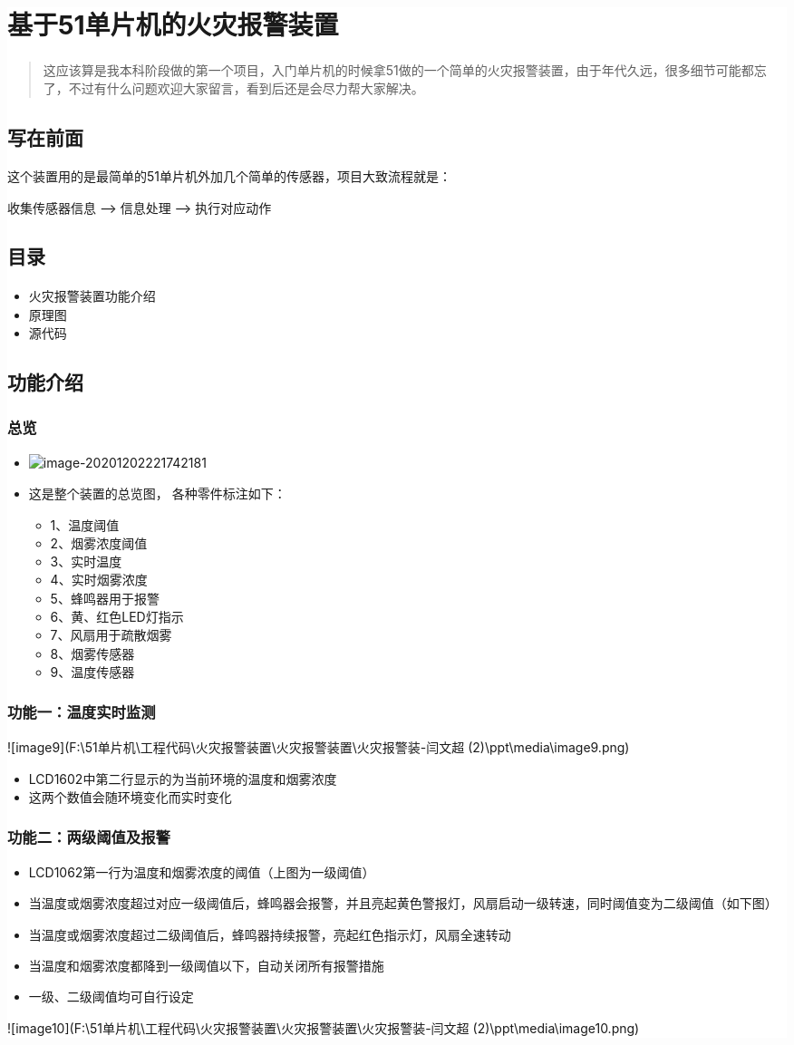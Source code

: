 # 基于51单片机的火灾报警装置

> 这应该算是我本科阶段做的第一个项目，入门单片机的时候拿51做的一个简单的火灾报警装置，由于年代久远，很多细节可能都忘了，不过有什么问题欢迎大家留言，看到后还是会尽力帮大家解决。

## 写在前面

这个装置用的是最简单的51单片机外加几个简单的传感器，项目大致流程就是：

收集传感器信息 —> 信息处理 —> 执行对应动作

## 目录

- 火灾报警装置功能介绍
- 原理图
- 源代码

## 功能介绍

### 总览

- ![image-20201202221742181](C:\Users\lenovo\AppData\Roaming\Typora\typora-user-images\image-20201202221742181.png)

- 这是整个装置的总览图， 各种零件标注如下：
  - 1、温度阈值
  - 2、烟雾浓度阈值
  - 3、实时温度
  - 4、实时烟雾浓度
  - 5、蜂鸣器用于报警
  - 6、黄、红色LED灯指示
  - 7、风扇用于疏散烟雾
  - 8、烟雾传感器
  - 9、温度传感器

### 功能一：温度实时监测

![image9](F:\51单片机\工程代码\火灾报警装置\火灾报警装置\火灾报警装-闫文超 (2)\ppt\media\image9.png)

- LCD1602中第二行显示的为当前环境的温度和烟雾浓度
- 这两个数值会随环境变化而实时变化

### 功能二：两级阈值及报警

- LCD1062第一行为温度和烟雾浓度的阈值（上图为一级阈值）
- 当温度或烟雾浓度超过对应一级阈值后，蜂鸣器会报警，并且亮起黄色警报灯，风扇启动一级转速，同时阈值变为二级阈值（如下图）
- 当温度或烟雾浓度超过二级阈值后，蜂鸣器持续报警，亮起红色指示灯，风扇全速转动
- 当温度和烟雾浓度都降到一级阈值以下，自动关闭所有报警措施

- 一级、二级阈值均可自行设定

![image10](F:\51单片机\工程代码\火灾报警装置\火灾报警装置\火灾报警装-闫文超 (2)\ppt\media\image10.png)
